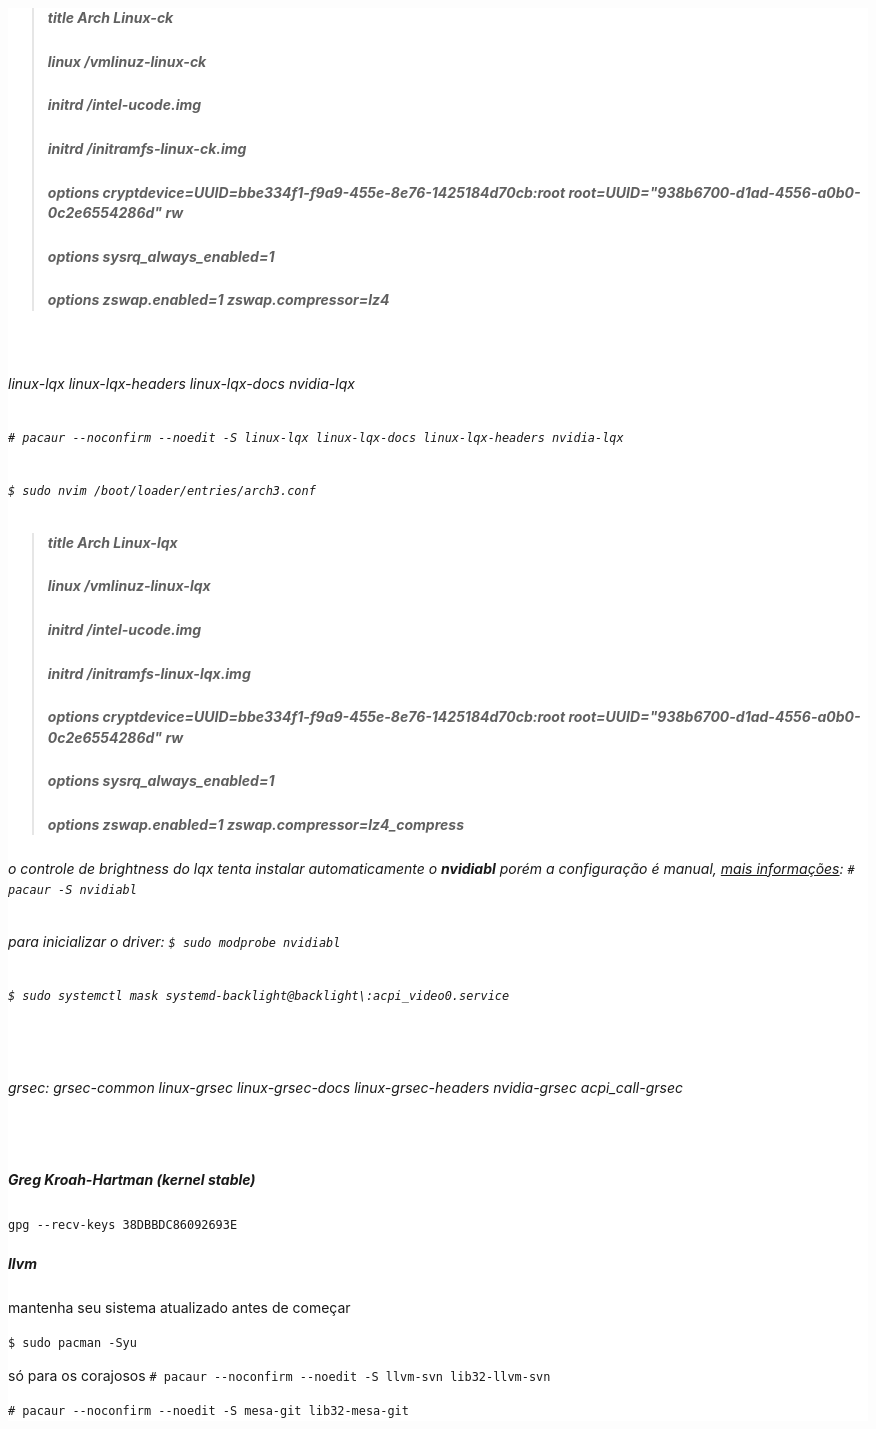 > ##### title Arch Linux-ck
> ##### linux /vmlinuz-linux-ck
> ##### initrd /intel-ucode.img
> ##### initrd /initramfs-linux-ck.img
> ##### options cryptdevice=UUID=bbe334f1-f9a9-455e-8e76-1425184d70cb:root root=UUID="938b6700-d1ad-4556-a0b0-0c2e6554286d" rw
> ##### options sysrq_always_enabled=1
> ##### options zswap.enabled=1 zswap.compressor=lz4

⠀
###### linux-lqx linux-lqx-headers linux-lqx-docs nvidia-lqx
###### `# pacaur --noconfirm --noedit -S linux-lqx linux-lqx-docs linux-lqx-headers nvidia-lqx`

###### `$ sudo nvim /boot/loader/entries/arch3.conf`

> ##### title Arch Linux-lqx
> ##### linux /vmlinuz-linux-lqx
> ##### initrd /intel-ucode.img
> ##### initrd /initramfs-linux-lqx.img
> ##### options cryptdevice=UUID=bbe334f1-f9a9-455e-8e76-1425184d70cb:root root=UUID="938b6700-d1ad-4556-a0b0-0c2e6554286d" rw
> ##### options sysrq_always_enabled=1
> ##### options zswap.enabled=1 zswap.compressor=lz4_compress

###### o controle de brightness do lqx tenta instalar automaticamente o **nvidiabl** porém a configuração é manual, [mais informações](https://wiki.archlinux.org/index.php/NVIDIA#Enabling_brightness_control): `# pacaur -S nvidiabl`

###### para inicializar o driver: `$ sudo modprobe nvidiabl`

###### `$ sudo systemctl mask systemd-backlight@backlight\:acpi_video0.service`

⠀
###### grsec: grsec-common linux-grsec linux-grsec-docs linux-grsec-headers nvidia-grsec acpi_call-grsec
⠀

##### Greg Kroah-Hartman (kernel stable)
`gpg --recv-keys 38DBBDC86092693E`
⠀
##### llvm
mantenha seu sistema atualizado antes de começar

`$ sudo pacman -Syu`

só para os corajosos
`# pacaur --noconfirm --noedit -S llvm-svn lib32-llvm-svn`

`# pacaur --noconfirm --noedit -S mesa-git lib32-mesa-git`
